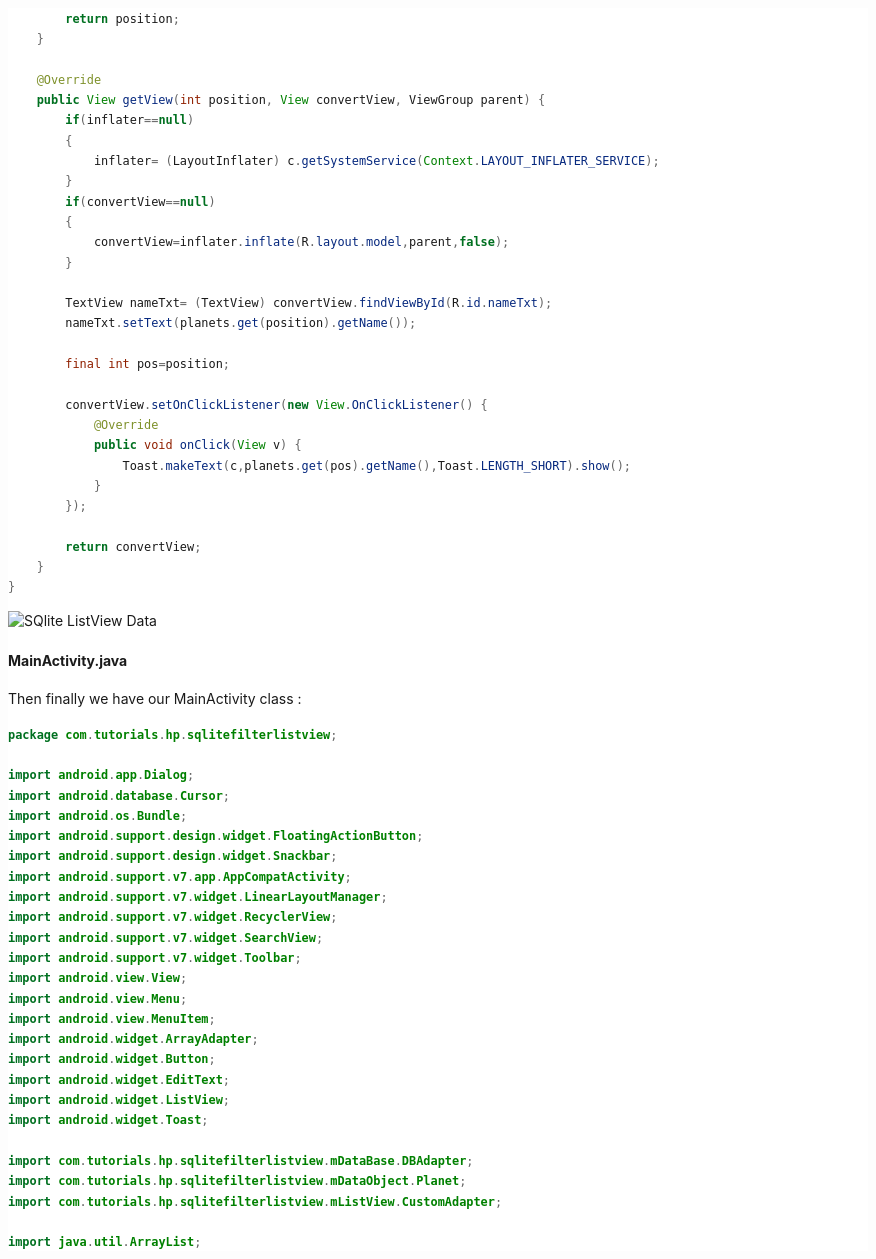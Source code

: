 ```java
        return position;
    }

    @Override
    public View getView(int position, View convertView, ViewGroup parent) {
        if(inflater==null)
        {
            inflater= (LayoutInflater) c.getSystemService(Context.LAYOUT_INFLATER_SERVICE);
        }
        if(convertView==null)
        {
            convertView=inflater.inflate(R.layout.model,parent,false);
        }

        TextView nameTxt= (TextView) convertView.findViewById(R.id.nameTxt);
        nameTxt.setText(planets.get(position).getName());

        final int pos=position;

        convertView.setOnClickListener(new View.OnClickListener() {
            @Override
            public void onClick(View v) {
                Toast.makeText(c,planets.get(pos).getName(),Toast.LENGTH_SHORT).show();
            }
        });

        return convertView;
    }
}
```

![SQlite ListView Data](https://github.com/Oclemy/SQLiteFilterListView/raw/master/demos/SQLiteListViewData.PNG)

#### MainActivity.java

Then finally we have our MainActivity class :

```java
package com.tutorials.hp.sqlitefilterlistview;

import android.app.Dialog;
import android.database.Cursor;
import android.os.Bundle;
import android.support.design.widget.FloatingActionButton;
import android.support.design.widget.Snackbar;
import android.support.v7.app.AppCompatActivity;
import android.support.v7.widget.LinearLayoutManager;
import android.support.v7.widget.RecyclerView;
import android.support.v7.widget.SearchView;
import android.support.v7.widget.Toolbar;
import android.view.View;
import android.view.Menu;
import android.view.MenuItem;
import android.widget.ArrayAdapter;
import android.widget.Button;
import android.widget.EditText;
import android.widget.ListView;
import android.widget.Toast;

import com.tutorials.hp.sqlitefilterlistview.mDataBase.DBAdapter;
import com.tutorials.hp.sqlitefilterlistview.mDataObject.Planet;
import com.tutorials.hp.sqlitefilterlistview.mListView.CustomAdapter;

import java.util.ArrayList;
```